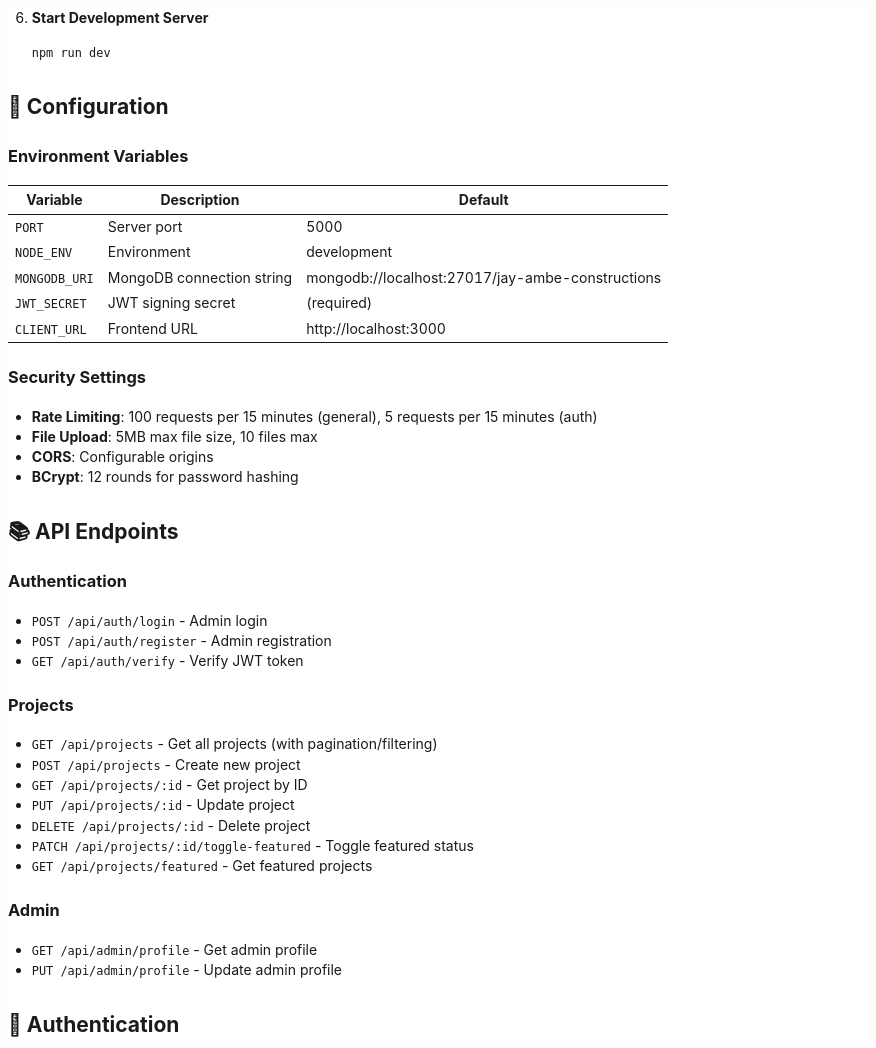 6. **Start Development Server**
   ```bash
   npm run dev
   ```

## 🔧 Configuration

### Environment Variables

| Variable | Description | Default |
|----------|-------------|---------|
| `PORT` | Server port | 5000 |
| `NODE_ENV` | Environment | development |
| `MONGODB_URI` | MongoDB connection string | mongodb://localhost:27017/jay-ambe-constructions |
| `JWT_SECRET` | JWT signing secret | (required) |
| `CLIENT_URL` | Frontend URL | http://localhost:3000 |

### Security Settings

- **Rate Limiting**: 100 requests per 15 minutes (general), 5 requests per 15 minutes (auth)
- **File Upload**: 5MB max file size, 10 files max
- **CORS**: Configurable origins
- **BCrypt**: 12 rounds for password hashing

## 📚 API Endpoints

### Authentication
- `POST /api/auth/login` - Admin login
- `POST /api/auth/register` - Admin registration
- `GET /api/auth/verify` - Verify JWT token

### Projects
- `GET /api/projects` - Get all projects (with pagination/filtering)
- `POST /api/projects` - Create new project
- `GET /api/projects/:id` - Get project by ID
- `PUT /api/projects/:id` - Update project
- `DELETE /api/projects/:id` - Delete project
- `PATCH /api/projects/:id/toggle-featured` - Toggle featured status
- `GET /api/projects/featured` - Get featured projects

### Admin
- `GET /api/admin/profile` - Get admin profile
- `PUT /api/admin/profile` - Update admin profile

## 🔐 Authentication
